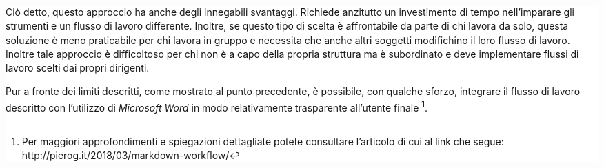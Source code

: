 Ciò detto, questo approccio ha anche degli innegabili svantaggi. Richiede anzitutto un investimento di tempo nell’imparare gli strumenti e un flusso di lavoro differente. Inoltre, se questo tipo di scelta è affrontabile da parte di chi lavora da solo, questa soluzione è meno praticabile per chi lavora in gruppo e necessita che anche altri soggetti modifichino il loro flusso di lavoro. Inoltre tale approccio è difficoltoso per chi non è a capo della propria struttura ma è subordinato e deve implementare flussi di lavoro scelti dai propri dirigenti.

Pur a fronte dei limiti descritti, come mostrato al punto precedente, è possibile, con qualche sforzo, integrare il flusso di lavoro descritto con l’utilizzo di _Microsoft Word_ in modo relativamente trasparente all’utente finale [^rivista].

[^scrivener]: È possibile trovare l’applicazione **Scrivener** a questo indirizzo [https://www.literatureandlatte.com/scrivener/overview](https://www.literatureandlatte.com/scrivener/overview). In italiano potete trovare vari articoli ed un webinar tenuto da chi scrive al seguente indirizzo <https://www.avvocati-e-mac.it/blog/tag/Scrivener>.

[^pandoc]: **Pandoc** è una utility a riga di comando che permette di convertire da un formato di linguaggio di _markup_ ad un altro. È reperibile al seguente link: <https://pandoc.org>.

[^pandoc_funzionamento]: Per maggiori **approfondimenti** sul funzionamento di **Pandoc** è possibile consultare l’articolo del 2013 di _ArsTeXnica_ al seguente indirizzo: <https://www.guitex.org/home/images/ArsTeXnica/AT015/pandoc.pdf> o per informazioni più pratiche gli articoli reperibili al seguente link: <https://www.avvocati-e-mac.it/blog/tag/Pandoc>.

[^yaml]: Il YAML un acronimo ricorsivo che deriva da “YAML Ain't Markup Language” è un linguaggio di _markup_ semplice da leggere pensato per la strutturazione di dati. Per esempio ed approfondimenti potete seguire il link a Wikipedia: <https://it.wikipedia.org/wiki/YAML>.

[^primo_windows]: Il primo vero sistema operativo con gestore delle finestre fu lo Xerox Alto poi “copiato” da Apple per il suo Macintosh, Microsoft Windows implementava tale sistema solo successivamente, vincendo tuttavia poi la “battaglia” dei sistemi operativi e diventando lo standard di fatto (per approfondimenti wikipedia: <https://it.wikipedia.org/wiki/Window_manager>)

[^notepad]:  link a descrizione wikipedia: <https://it.wikipedia.org/wiki/Blocco_note>
[^textedit]: link a pagina del supporto Apple per TextEdit: <https://support.apple.com/it-it/guide/textedit/welcome/mac>
[^blogFilippo]: Per maggiori approfondimenti su come creare nel dettaglio atti telematici avanzati si può far riferimento alla serie di articoli scritti dal sottoscritto al seguente link: <https://www.avvocati-e-mac.it/blog/2019/4/1/perch-non-usare-un-programma-di-video-scrittura-per-scrivere-un-atto-telematico>.
[^variabiliPasut]: Link ad articolo dell’avv. Franco Pasut sul punto: <https://francopasut.blogspot.com/2018/10/atti-giudiziari-utilizzare-le-variabili.html>
[^git_piana2]: A questo link <https://www.techeconomy2030.it/2019/02/07/leg-git-usare-git-per-progetti-legali/> è possibile leggere l’articolo pubblicato dall’_avv. Carlo Piana_ per ulteriori approfondimenti.
[^rivista]: Per maggiori approfondimenti e spiegazioni dettagliate potete consultare l’articolo di cui al link che segue: <http://pierog.it/2018/03/markdown-workflow/>

